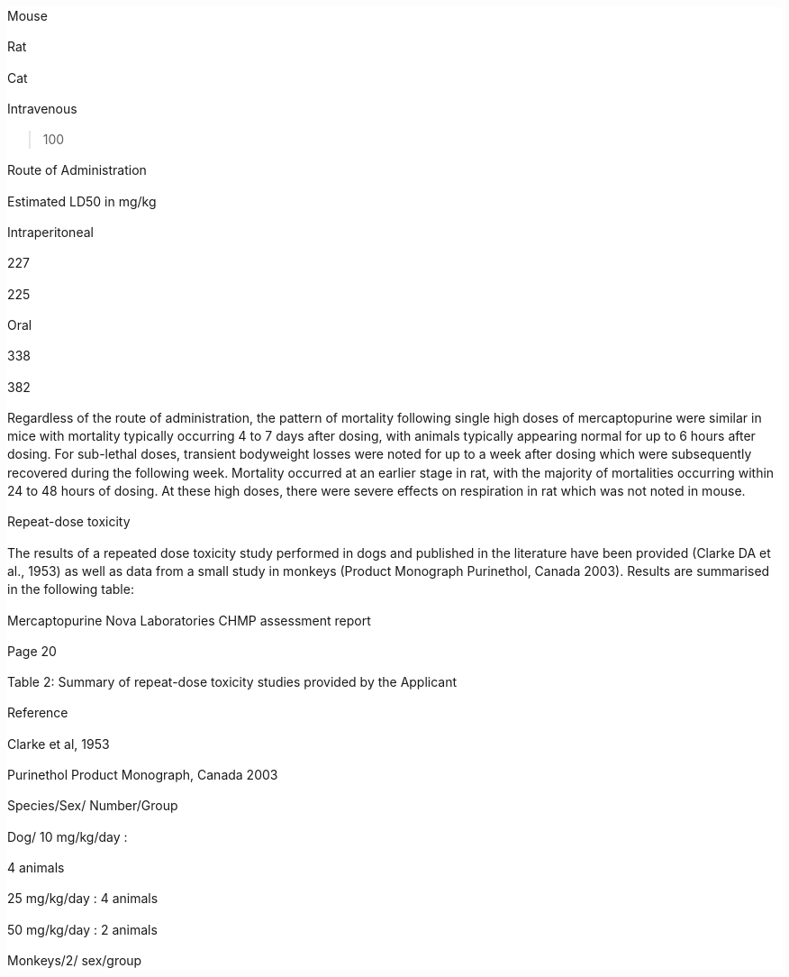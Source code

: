 Mouse

Rat

Cat

Intravenous

>100

Route of Administration

Estimated LD50 in mg/kg

Intraperitoneal

227

225

Oral

338

382

Regardless of the route of administration, the pattern of mortality following single high doses of mercaptopurine were similar in mice with mortality typically occurring 4 to 7 days after dosing, with animals typically appearing normal for up to 6 hours after dosing. For sub-lethal doses, transient bodyweight losses were noted for up to a week after dosing which were subsequently recovered during the following week. Mortality occurred at an earlier stage in rat, with the majority of mortalities occurring within 24 to 48 hours of dosing. At these high doses, there were severe effects on respiration in rat which was not noted in mouse.

Repeat-dose toxicity

The results of a repeated dose toxicity study performed in dogs and published in the literature have been provided (Clarke DA et al., 1953) as well as data from a small study in monkeys (Product Monograph Purinethol, Canada 2003). Results are summarised in the following table:

Mercaptopurine Nova Laboratories CHMP assessment report

Page 20


Table 2: Summary of repeat-dose toxicity studies provided by the Applicant

Reference

Clarke et al, 1953

Purinethol Product Monograph, Canada 2003

Species/Sex/ Number/Group

Dog/ 10 mg/kg/day :

4 animals

25 mg/kg/day : 4 animals

50 mg/kg/day : 2 animals

Monkeys/2/ sex/group
